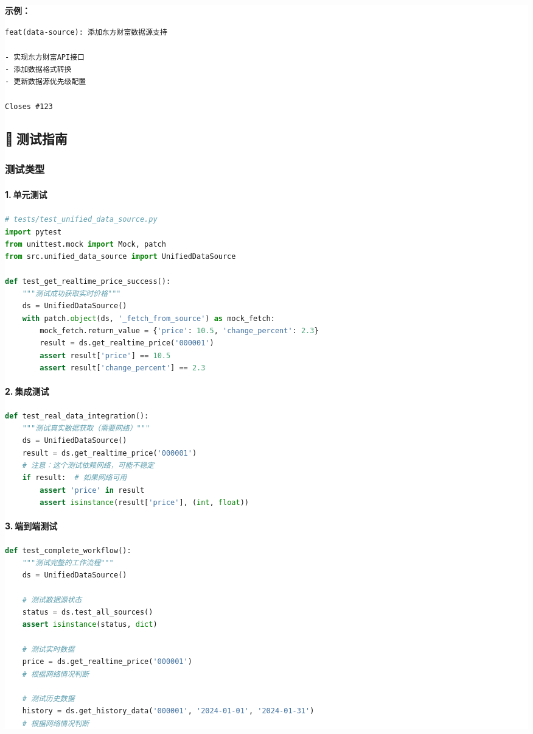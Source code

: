 **示例：**
```
feat(data-source): 添加东方财富数据源支持

- 实现东方财富API接口
- 添加数据格式转换
- 更新数据源优先级配置

Closes #123
```

## 🧪 测试指南

### 测试类型

#### 1. 单元测试
```python
# tests/test_unified_data_source.py
import pytest
from unittest.mock import Mock, patch
from src.unified_data_source import UnifiedDataSource

def test_get_realtime_price_success():
    """测试成功获取实时价格"""
    ds = UnifiedDataSource()
    with patch.object(ds, '_fetch_from_source') as mock_fetch:
        mock_fetch.return_value = {'price': 10.5, 'change_percent': 2.3}
        result = ds.get_realtime_price('000001')
        assert result['price'] == 10.5
        assert result['change_percent'] == 2.3
```

#### 2. 集成测试
```python
def test_real_data_integration():
    """测试真实数据获取（需要网络）"""
    ds = UnifiedDataSource()
    result = ds.get_realtime_price('000001')
    # 注意：这个测试依赖网络，可能不稳定
    if result:  # 如果网络可用
        assert 'price' in result
        assert isinstance(result['price'], (int, float))
```

#### 3. 端到端测试
```python
def test_complete_workflow():
    """测试完整的工作流程"""
    ds = UnifiedDataSource()
    
    # 测试数据源状态
    status = ds.test_all_sources()
    assert isinstance(status, dict)
    
    # 测试实时数据
    price = ds.get_realtime_price('000001')
    # 根据网络情况判断
    
    # 测试历史数据
    history = ds.get_history_data('000001', '2024-01-01', '2024-01-31')
    # 根据网络情况判断
```
